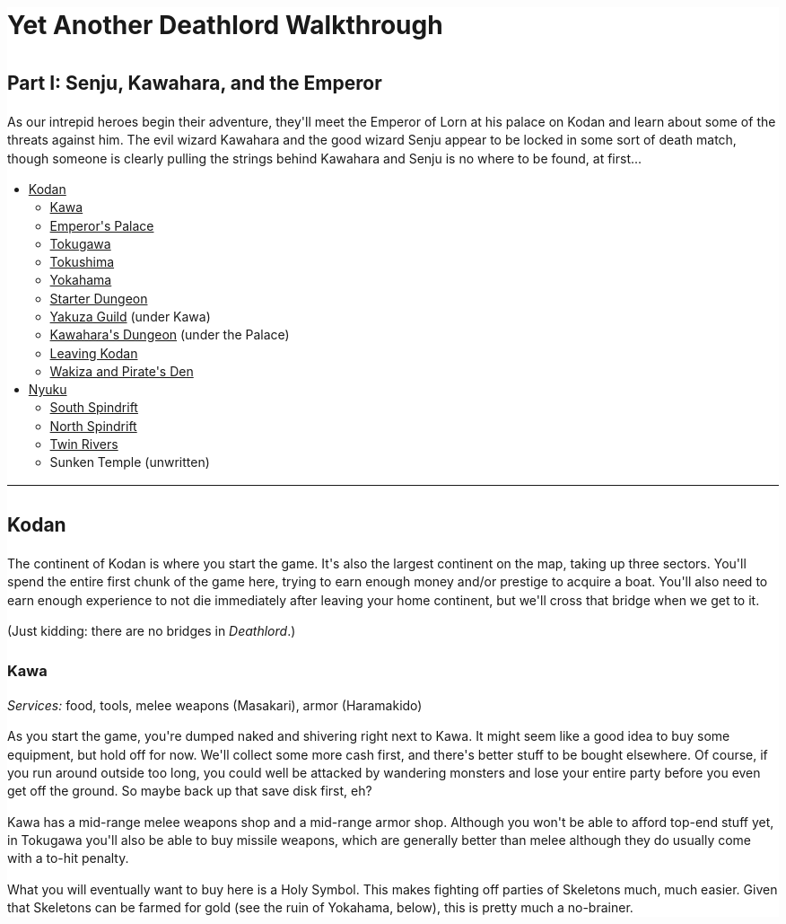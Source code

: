 # Yet Another Deathlord Walkthrough

## Part I: Senju, Kawahara, and the Emperor 

As our intrepid heroes begin their adventure, they'll meet the Emperor of Lorn at his palace on Kodan and learn about some of the threats against him. The evil wizard Kawahara and the good wizard Senju appear to be locked in some sort of death match, though someone is clearly pulling the strings behind Kawahara and Senju is no where to be found, at first...

- [Kodan](#kodan)
  - [Kawa](#kawa)
  - [Emperor's Palace](#emperors-palace)
  - [Tokugawa](#tokugawa)
  - [Tokushima](#tokushima)
  - [Yokahama](#yokahama)
  - [Starter Dungeon](#starter-dungeon)
  - [Yakuza Guild](#yakuza-guild-under-kawa) (under Kawa)
  - [Kawahara's Dungeon](#kawaharas-dungeon-under-the-palace) (under the Palace)
  - [Leaving Kodan](#leaving-kodan)
  - [Wakiza and Pirate's Den](#wakiza-and-pirates-den)
- [Nyuku](#nyuku)
  - [South Spindrift](#south-spindrift)
  - [North Spindrift](#north-spindrift)
  - [Twin Rivers](#twin-rivers)
  - Sunken Temple (unwritten)

-----

## Kodan

The continent of Kodan is where you start the game. It's also the largest continent on the map, taking up three sectors. You'll spend the entire first chunk of the game here, trying to earn enough money and/or prestige to acquire a boat. You'll also need to earn enough experience to not die immediately after leaving your home continent, but we'll cross that bridge when we get to it.

(Just kidding: there are no bridges in *Deathlord*.)

### Kawa

*Services:* food, tools, melee weapons (Masakari), armor (Haramakido)

As you start the game, you're dumped naked and shivering right next to Kawa. It might seem like a good idea to buy some equipment, but hold off for now. We'll collect some more cash first, and there's better stuff to be bought elsewhere. Of course, if you run around outside too long, you could well be attacked by wandering monsters and lose your entire party before you even get off the ground. So maybe back up that save disk first, eh?

Kawa has a mid-range melee weapons shop and a mid-range armor shop. Although you won't be able to afford top-end stuff yet, in Tokugawa you'll also be able to buy missile weapons, which are generally better than melee although they do usually come with a to-hit penalty.

What you will eventually want to buy here is a Holy Symbol. This makes fighting off parties of Skeletons much, much easier. Given that Skeletons can be farmed for gold (see the ruin of Yokahama, below), this is pretty much a no-brainer.
